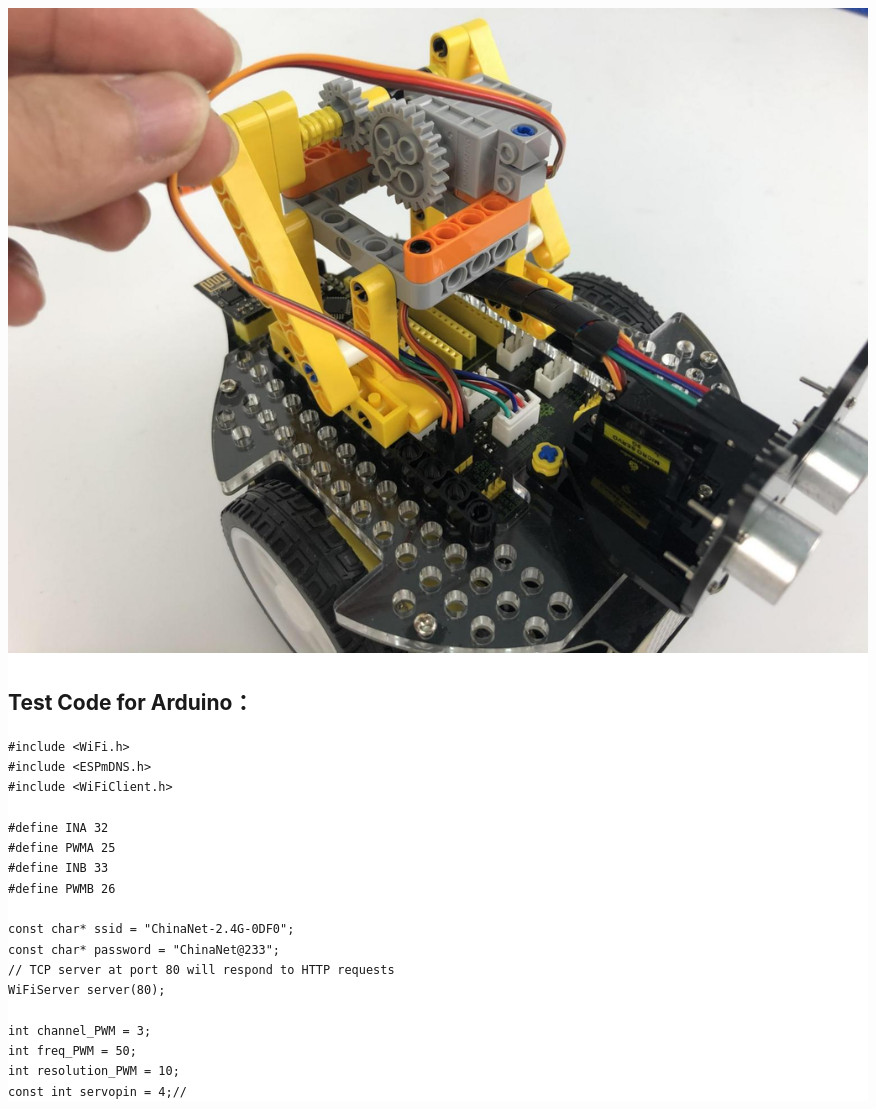 ![1ce70f3a2988e646798cadfc6fc8995](media/89fd41d160d778d0a7ef66c90fd28889.jpeg)


## **Test Code for Arduino：**

    #include <WiFi.h>
    #include <ESPmDNS.h>
    #include <WiFiClient.h>

    #define INA 32
    #define PWMA 25
    #define INB 33
    #define PWMB 26

    const char* ssid = "ChinaNet-2.4G-0DF0";
    const char* password = "ChinaNet@233";
    // TCP server at port 80 will respond to HTTP requests
    WiFiServer server(80);

    int channel_PWM = 3; 
    int freq_PWM = 50;
    int resolution_PWM = 10;
    const int servopin = 4;//
